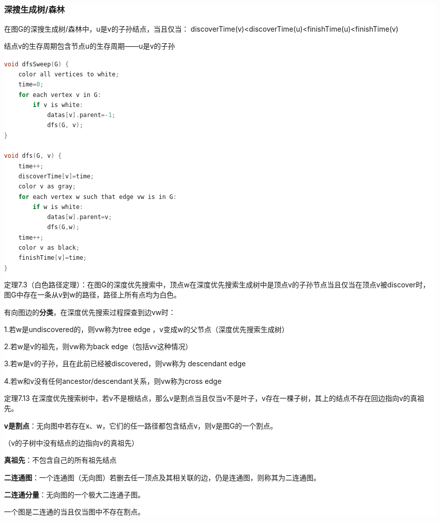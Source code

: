 ### 深搜生成树/森林

在图G的深搜生成树/森林中，u是v的子孙结点，当且仅当：
discoverTime(v)<discoverTime(u)<finishTime(u)<finishTime(v)

结点v的生存周期包含节点u的生存周期——u是v的子孙	

``` c++
void dfsSweep(G) {
    color all vertices to white;
    time=0;
    for each vertex v in G:
        if v is white:
            datas[v].parent=-1;
            dfs(G, v);
}

void dfs(G, v) {
    time++; 
    discoverTime[v]=time; 
    color v as gray;
    for each vertex w such that edge vw is in G:
        if w is white:
            datas[w].parent=v;
            dfs(G,w);
    time++; 
    color v as black; 
    finishTime[v]=time;
}
```

定理7.3（白色路径定理）：在图G的深度优先搜索中，顶点w在深度优先搜索生成树中是顶点v的子孙节点当且仅当在顶点v被discover时，图G中存在一条从v到w的路径，路径上所有点均为白色。

有向图边的**分类**，在深度优先搜索过程探查到边vw时：

1.若w是undiscovered的，则vw称为tree edge ，v变成w的父节点（深度优先搜索生成树）

2.若w是v的祖先，则vw称为back edge（包括vv这种情况）

3.若w是v的子孙，且在此前已经被discovered，则vw称为 descendant edge

4.若w和v没有任何ancestor/descendant关系，则vw称为cross edge



定理7.13 在深度优先搜索树中，若v不是根结点，那么v是割点当且仅当v不是叶子，v存在一棵子树，其上的结点不存在回边指向v的真祖先。

**v是割点**：无向图中若存在x、w，它们的任一路径都包含结点v，则v是图G的一个割点。

（v的子树中没有结点的边指向v的真祖先）

**真祖先**：不包含自己的所有祖先结点

**二连通图**：一个连通图（无向图）若删去任一顶点及其相关联的边，仍是连通图，则称其为二连通图。

**二连通分量**：无向图的一个极大二连通子图。

一个图是二连通的当且仅当图中不存在割点。
